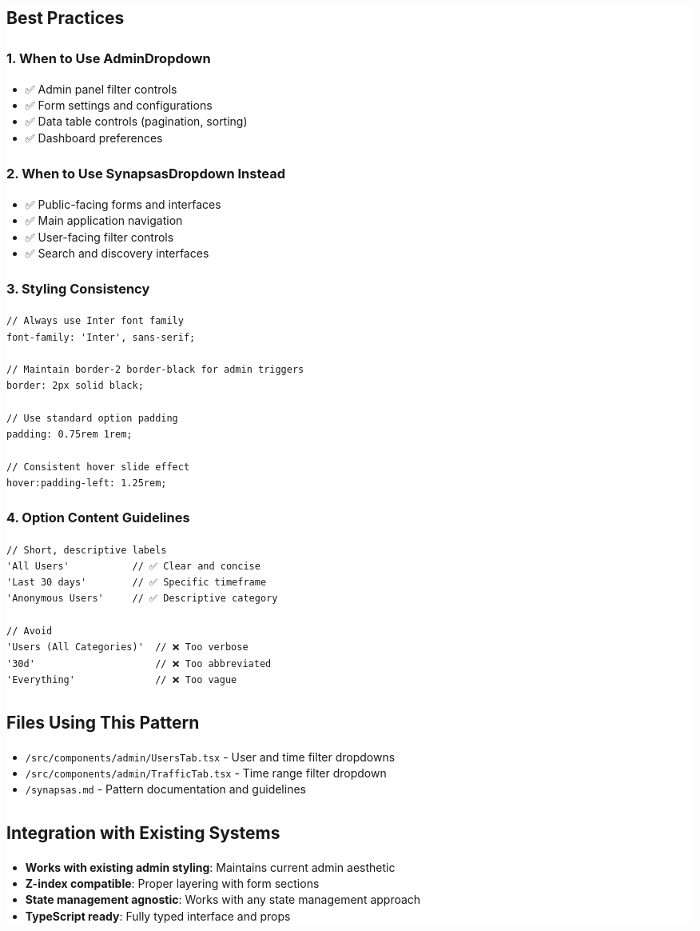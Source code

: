 ## Best Practices

### **1. When to Use AdminDropdown**
- ✅ Admin panel filter controls
- ✅ Form settings and configurations  
- ✅ Data table controls (pagination, sorting)
- ✅ Dashboard preferences

### **2. When to Use SynapsasDropdown Instead**
- ✅ Public-facing forms and interfaces
- ✅ Main application navigation
- ✅ User-facing filter controls
- ✅ Search and discovery interfaces

### **3. Styling Consistency**
```tsx
// Always use Inter font family
font-family: 'Inter', sans-serif;

// Maintain border-2 border-black for admin triggers
border: 2px solid black;

// Use standard option padding
padding: 0.75rem 1rem;

// Consistent hover slide effect
hover:padding-left: 1.25rem;
```

### **4. Option Content Guidelines**
```tsx
// Short, descriptive labels
'All Users'           // ✅ Clear and concise
'Last 30 days'        // ✅ Specific timeframe
'Anonymous Users'     // ✅ Descriptive category

// Avoid
'Users (All Categories)'  // ❌ Too verbose
'30d'                     // ❌ Too abbreviated
'Everything'              // ❌ Too vague
```

## Files Using This Pattern
- `/src/components/admin/UsersTab.tsx` - User and time filter dropdowns
- `/src/components/admin/TrafficTab.tsx` - Time range filter dropdown
- `/synapsas.md` - Pattern documentation and guidelines

## Integration with Existing Systems
- **Works with existing admin styling**: Maintains current admin aesthetic
- **Z-index compatible**: Proper layering with form sections
- **State management agnostic**: Works with any state management approach
- **TypeScript ready**: Fully typed interface and props
